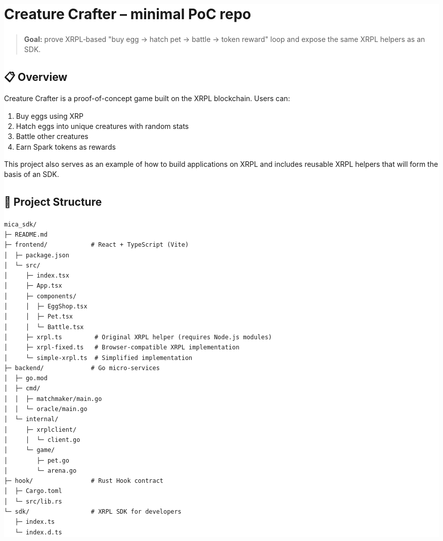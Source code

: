 # Creature Crafter – minimal PoC repo

> **Goal:** prove XRPL‑based "buy egg → hatch pet → battle → token reward" loop and expose the same XRPL helpers as an SDK.

## 📋 Overview

Creature Crafter is a proof-of-concept game built on the XRPL blockchain. Users can:

1. Buy eggs using XRP
2. Hatch eggs into unique creatures with random stats
3. Battle other creatures
4. Earn Spark tokens as rewards

This project also serves as an example of how to build applications on XRPL and includes reusable XRPL helpers that will form the basis of an SDK.

## 📂 Project Structure

```
mica_sdk/
├─ README.md
├─ frontend/            # React + TypeScript (Vite)
│  ├─ package.json
│  └─ src/
│     ├─ index.tsx
│     ├─ App.tsx
│     ├─ components/
│     │  ├─ EggShop.tsx
│     │  ├─ Pet.tsx
│     │  └─ Battle.tsx
│     ├─ xrpl.ts         # Original XRPL helper (requires Node.js modules)
│     ├─ xrpl-fixed.ts   # Browser-compatible XRPL implementation
│     └─ simple-xrpl.ts  # Simplified implementation
├─ backend/             # Go micro‑services
│  ├─ go.mod
│  ├─ cmd/
│  │  ├─ matchmaker/main.go
│  │  └─ oracle/main.go
│  └─ internal/
│     ├─ xrplclient/
│     │  └─ client.go
│     └─ game/
│        ├─ pet.go
│        └─ arena.go
├─ hook/                # Rust Hook contract
│  ├─ Cargo.toml
│  └─ src/lib.rs
└─ sdk/                 # XRPL SDK for developers
   ├─ index.ts
   └─ index.d.ts
```

